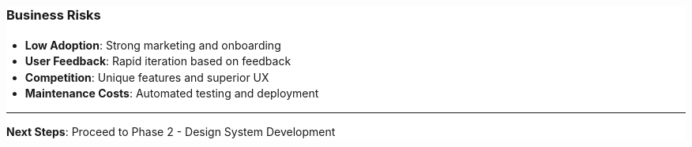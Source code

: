 ### Business Risks
- **Low Adoption**: Strong marketing and onboarding
- **User Feedback**: Rapid iteration based on feedback
- **Competition**: Unique features and superior UX
- **Maintenance Costs**: Automated testing and deployment

---

**Next Steps**: Proceed to Phase 2 - Design System Development
